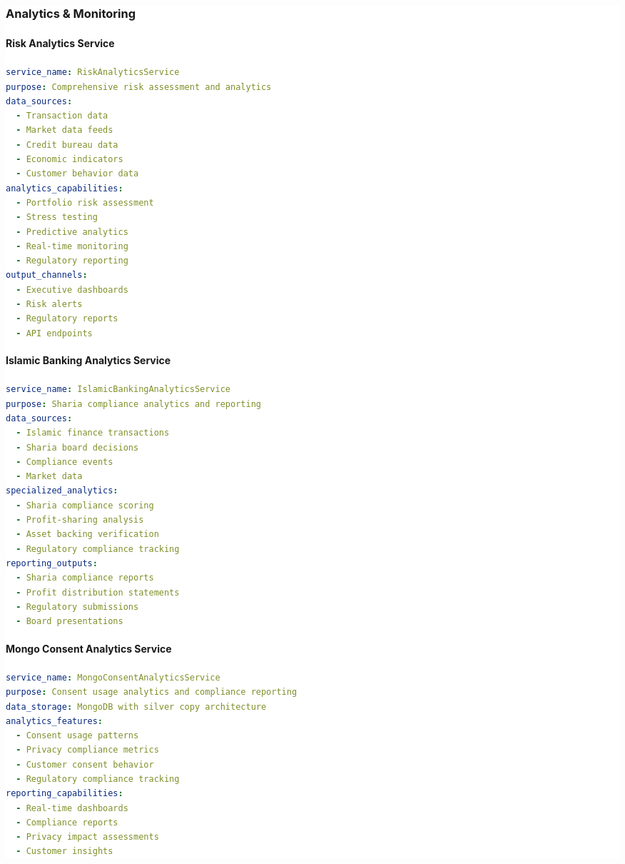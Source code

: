 
### Analytics & Monitoring

#### Risk Analytics Service
```yaml
service_name: RiskAnalyticsService
purpose: Comprehensive risk assessment and analytics
data_sources:
  - Transaction data
  - Market data feeds
  - Credit bureau data
  - Economic indicators
  - Customer behavior data
analytics_capabilities:
  - Portfolio risk assessment
  - Stress testing
  - Predictive analytics
  - Real-time monitoring
  - Regulatory reporting
output_channels:
  - Executive dashboards
  - Risk alerts
  - Regulatory reports
  - API endpoints
```

#### Islamic Banking Analytics Service
```yaml
service_name: IslamicBankingAnalyticsService
purpose: Sharia compliance analytics and reporting
data_sources:
  - Islamic finance transactions
  - Sharia board decisions
  - Compliance events
  - Market data
specialized_analytics:
  - Sharia compliance scoring
  - Profit-sharing analysis
  - Asset backing verification
  - Regulatory compliance tracking
reporting_outputs:
  - Sharia compliance reports
  - Profit distribution statements
  - Regulatory submissions
  - Board presentations
```

#### Mongo Consent Analytics Service
```yaml
service_name: MongoConsentAnalyticsService
purpose: Consent usage analytics and compliance reporting
data_storage: MongoDB with silver copy architecture
analytics_features:
  - Consent usage patterns
  - Privacy compliance metrics
  - Customer consent behavior
  - Regulatory compliance tracking
reporting_capabilities:
  - Real-time dashboards
  - Compliance reports
  - Privacy impact assessments
  - Customer insights
```
